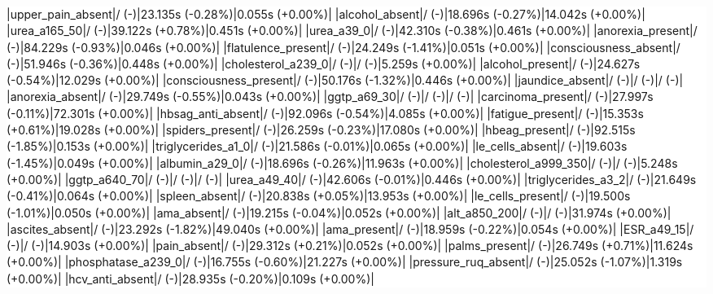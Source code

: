 |upper_pain_absent|/ (-)|23.135s (-0.28%)|0.055s (+0.00%)|
|alcohol_absent|/ (-)|18.696s (-0.27%)|14.042s (+0.00%)|
|urea_a165_50|/ (-)|39.122s (+0.78%)|0.451s (+0.00%)|
|urea_a39_0|/ (-)|42.310s (-0.38%)|0.461s (+0.00%)|
|anorexia_present|/ (-)|84.229s (-0.93%)|0.046s (+0.00%)|
|flatulence_present|/ (-)|24.249s (-1.41%)|0.051s (+0.00%)|
|consciousness_absent|/ (-)|51.946s (-0.36%)|0.448s (+0.00%)|
|cholesterol_a239_0|/ (-)|/ (-)|5.259s (+0.00%)|
|alcohol_present|/ (-)|24.627s (-0.54%)|12.029s (+0.00%)|
|consciousness_present|/ (-)|50.176s (-1.32%)|0.446s (+0.00%)|
|jaundice_absent|/ (-)|/ (-)|/ (-)|
|anorexia_absent|/ (-)|29.749s (-0.55%)|0.043s (+0.00%)|
|ggtp_a69_30|/ (-)|/ (-)|/ (-)|
|carcinoma_present|/ (-)|27.997s (-0.11%)|72.301s (+0.00%)|
|hbsag_anti_absent|/ (-)|92.096s (-0.54%)|4.085s (+0.00%)|
|fatigue_present|/ (-)|15.353s (+0.61%)|19.028s (+0.00%)|
|spiders_present|/ (-)|26.259s (-0.23%)|17.080s (+0.00%)|
|hbeag_present|/ (-)|92.515s (-1.85%)|0.153s (+0.00%)|
|triglycerides_a1_0|/ (-)|21.586s (-0.01%)|0.065s (+0.00%)|
|le_cells_absent|/ (-)|19.603s (-1.45%)|0.049s (+0.00%)|
|albumin_a29_0|/ (-)|18.696s (-0.26%)|11.963s (+0.00%)|
|cholesterol_a999_350|/ (-)|/ (-)|5.248s (+0.00%)|
|ggtp_a640_70|/ (-)|/ (-)|/ (-)|
|urea_a49_40|/ (-)|42.606s (-0.01%)|0.446s (+0.00%)|
|triglycerides_a3_2|/ (-)|21.649s (-0.41%)|0.064s (+0.00%)|
|spleen_absent|/ (-)|20.838s (+0.05%)|13.953s (+0.00%)|
|le_cells_present|/ (-)|19.500s (-1.01%)|0.050s (+0.00%)|
|ama_absent|/ (-)|19.215s (-0.04%)|0.052s (+0.00%)|
|alt_a850_200|/ (-)|/ (-)|31.974s (+0.00%)|
|ascites_absent|/ (-)|23.292s (-1.82%)|49.040s (+0.00%)|
|ama_present|/ (-)|18.959s (-0.22%)|0.054s (+0.00%)|
|ESR_a49_15|/ (-)|/ (-)|14.903s (+0.00%)|
|pain_absent|/ (-)|29.312s (+0.21%)|0.052s (+0.00%)|
|palms_present|/ (-)|26.749s (+0.71%)|11.624s (+0.00%)|
|phosphatase_a239_0|/ (-)|16.755s (-0.60%)|21.227s (+0.00%)|
|pressure_ruq_absent|/ (-)|25.052s (-1.07%)|1.319s (+0.00%)|
|hcv_anti_absent|/ (-)|28.935s (-0.20%)|0.109s (+0.00%)|